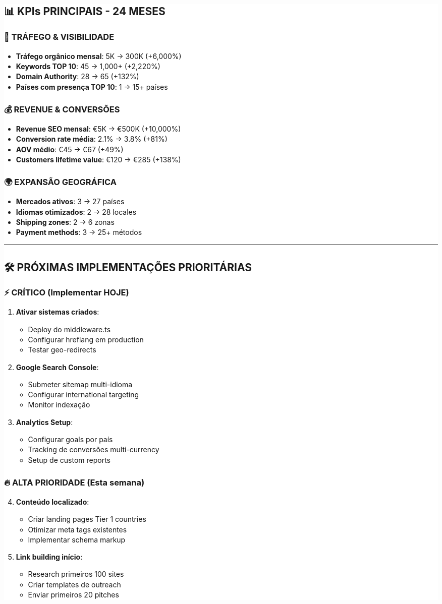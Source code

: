 ## 📊 **KPIs PRINCIPAIS - 24 MESES**

### **🎯 TRÁFEGO & VISIBILIDADE**
- **Tráfego orgânico mensal**: 5K → 300K (+6,000%)
- **Keywords TOP 10**: 45 → 1,000+ (+2,220%)
- **Domain Authority**: 28 → 65 (+132%)
- **Países com presença TOP 10**: 1 → 15+ países

### **💰 REVENUE & CONVERSÕES**
- **Revenue SEO mensal**: €5K → €500K (+10,000%)
- **Conversion rate média**: 2.1% → 3.8% (+81%)
- **AOV médio**: €45 → €67 (+49%)
- **Customers lifetime value**: €120 → €285 (+138%)

### **🌍 EXPANSÃO GEOGRÁFICA**
- **Mercados ativos**: 3 → 27 países
- **Idiomas otimizados**: 2 → 28 locales
- **Shipping zones**: 2 → 6 zonas
- **Payment methods**: 3 → 25+ métodos

---

## 🛠️ **PRÓXIMAS IMPLEMENTAÇÕES PRIORITÁRIAS**

### **⚡ CRÍTICO (Implementar HOJE)**

1. **Ativar sistemas criados**:
   - Deploy do middleware.ts
   - Configurar hreflang em production
   - Testar geo-redirects

2. **Google Search Console**:
   - Submeter sitemap multi-idioma
   - Configurar international targeting
   - Monitor indexação

3. **Analytics Setup**:
   - Configurar goals por país
   - Tracking de conversões multi-currency
   - Setup de custom reports

### **🔥 ALTA PRIORIDADE (Esta semana)**

4. **Conteúdo localizado**:
   - Criar landing pages Tier 1 countries
   - Otimizar meta tags existentes
   - Implementar schema markup

5. **Link building início**:
   - Research primeiros 100 sites
   - Criar templates de outreach
   - Enviar primeiros 20 pitches
